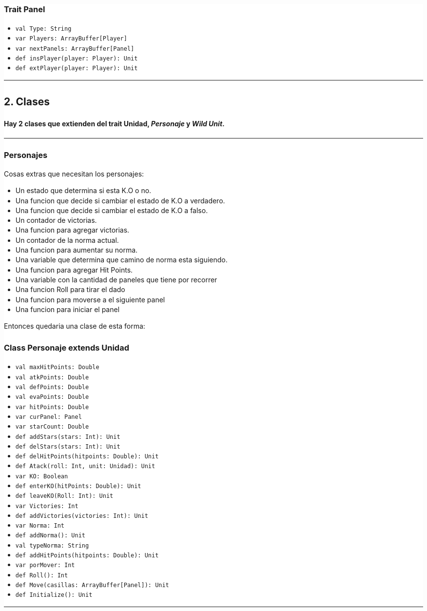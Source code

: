### Trait Panel

- `val Type: String`
- `var Players: ArrayBuffer[Player]`
- `var nextPanels: ArrayBuffer[Panel]`
- `def insPlayer(player: Player): Unit`
- `def extPlayer(player: Player): Unit`
---
## 2. Clases
#### Hay 2 clases que extienden del trait Unidad, *Personaje* y *Wild Unit*.
---
### Personajes

Cosas extras que necesitan los personajes:

- Un estado que determina si esta K.O o no.
- Una funcion que decide si cambiar el estado de K.O a verdadero.
- Una funcion que decide si cambiar el estado de K.O a falso.
- Un contador de victorias.
- Una funcion para agregar victorias.
- Un contador de la norma actual.
- Una funcion para aumentar su norma.
- Una variable que determina que camino de norma esta siguiendo.
- Una funcion para agregar Hit Points.
- Una variable con la cantidad de paneles que tiene por recorrer
- Una funcion Roll para tirar el dado
- Una funcion para moverse a el siguiente panel
- Una funcion para iniciar el panel

Entonces quedaria una clase de esta forma:

### Class Personaje extends Unidad

- `val maxHitPoints: Double`
- `val atkPoints: Double`
- `val defPoints: Double`
- `val evaPoints: Double`
- `var hitPoints: Double`
- `var curPanel: Panel`
- `var starCount: Double`
- `def addStars(stars: Int): Unit`
- `def delStars(stars: Int): Unit`
- `def delHitPoints(hitpoints: Double): Unit`
- `def Atack(roll: Int, unit: Unidad): Unit`
- `var KO: Boolean`
- `def enterKO(hitPoints: Double): Unit`
- `def leaveKO(Roll: Int): Unit`
- `var Victories: Int`
- `def addVictories(victories: Int): Unit`
- `var Norma: Int`
- `def addNorma(): Unit`
- `val typeNorma: String`
- `def addHitPoints(hitpoints: Double): Unit`
- `var porMover: Int`
- `def Roll(): Int`
- `def Move(casillas: ArrayBuffer[Panel]): Unit`
- `def Initialize(): Unit`

---